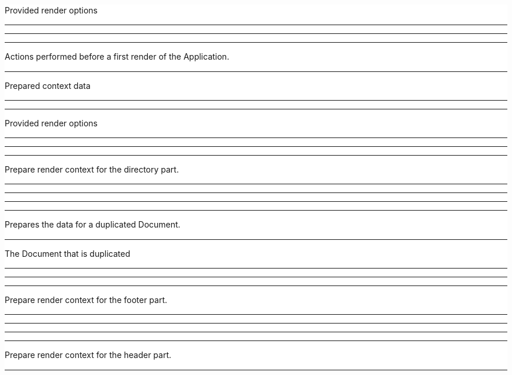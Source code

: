 
Provided render options

---

---

---

Actions performed before a first render of the Application.

---

Prepared context data

---

---

Provided render options

---

---

---

Prepare render context for the directory part.

---

---

---

---

Prepares the data for a duplicated Document.

---

The Document that is duplicated

---

---

---

Prepare render context for the footer part.

---

---

---

---

Prepare render context for the header part.

---